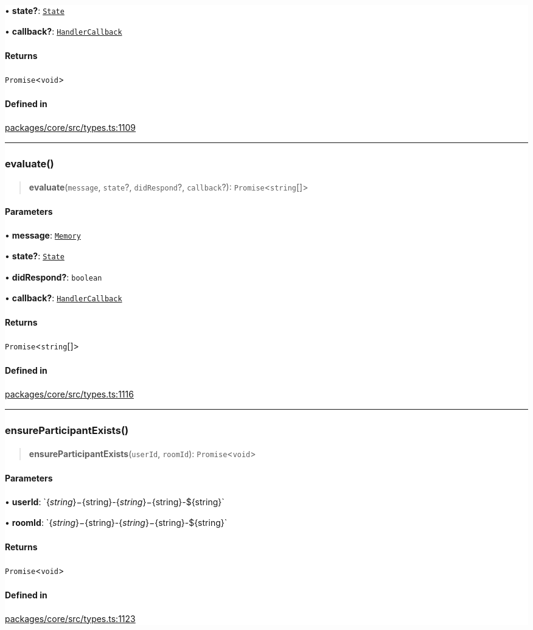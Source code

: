 • **state?**: [`State`](State.md)

• **callback?**: [`HandlerCallback`](../type-aliases/HandlerCallback.md)

#### Returns

`Promise`\<`void`\>

#### Defined in

[packages/core/src/types.ts:1109](https://github.com/elizaos/eliza/blob/main/packages/core/src/types.ts#L1109)

***

### evaluate()

> **evaluate**(`message`, `state`?, `didRespond`?, `callback`?): `Promise`\<`string`[]\>

#### Parameters

• **message**: [`Memory`](Memory.md)

• **state?**: [`State`](State.md)

• **didRespond?**: `boolean`

• **callback?**: [`HandlerCallback`](../type-aliases/HandlerCallback.md)

#### Returns

`Promise`\<`string`[]\>

#### Defined in

[packages/core/src/types.ts:1116](https://github.com/elizaos/eliza/blob/main/packages/core/src/types.ts#L1116)

***

### ensureParticipantExists()

> **ensureParticipantExists**(`userId`, `roomId`): `Promise`\<`void`\>

#### Parameters

• **userId**: \`$\{string\}-$\{string\}-$\{string\}-$\{string\}-$\{string\}\`

• **roomId**: \`$\{string\}-$\{string\}-$\{string\}-$\{string\}-$\{string\}\`

#### Returns

`Promise`\<`void`\>

#### Defined in

[packages/core/src/types.ts:1123](https://github.com/elizaos/eliza/blob/main/packages/core/src/types.ts#L1123)
